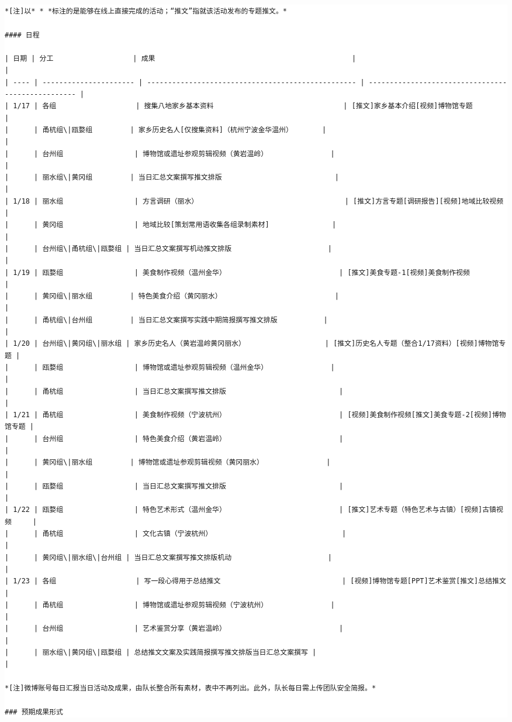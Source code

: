     *[注]以* * *标注的是能够在线上直接完成的活动；“推文”指就该活动发布的专题推文。*

    #### 日程

    | 日期 | 分工                   | 成果                                               |                                                    |
    | ---- | ---------------------- | -------------------------------------------------- | -------------------------------------------------- |
    | 1/17 | 各组                   | 搜集八地家乡基本资料                               | [推文]家乡基本介绍[视频]博物馆专题                 |
    |      | 甬杭组\|瓯婺组         | 家乡历史名人[仅搜集资料]（杭州宁波金华温州）       |                                                    |
    |      | 台州组                 | 博物馆或遗址参观剪辑视频（黄岩温岭）               |                                                    |
    |      | 丽水组\|黄冈组         | 当日汇总文案撰写推文排版                           |                                                    |
    | 1/18 | 丽水组                 | 方言调研（丽水）                                   | [推文]方言专题[调研报告][视频]地域比较视频         |
    |      | 黄冈组                 | 地域比较[策划常用语收集各组录制素材]               |                                                    |
    |      | 台州组\|甬杭组\|瓯婺组 | 当日汇总文案撰写机动推文排版                       |                                                    |
    | 1/19 | 瓯婺组                 | 美食制作视频（温州金华）                           | [推文]美食专题-1[视频]美食制作视频                 |
    |      | 黄冈组\|丽水组         | 特色美食介绍（黄冈丽水）                           |                                                    |
    |      | 甬杭组\|台州组         | 当日汇总文案撰写实践中期简报撰写推文排版           |                                                    |
    | 1/20 | 台州组\|黄冈组\|丽水组 | 家乡历史名人（黄岩温岭黄冈丽水）                   | [推文]历史名人专题（整合1/17资料）[视频]博物馆专题 |
    |      | 瓯婺组                 | 博物馆或遗址参观剪辑视频（温州金华）               |                                                    |
    |      | 甬杭组                 | 当日汇总文案撰写推文排版                           |                                                    |
    | 1/21 | 甬杭组                 | 美食制作视频（宁波杭州）                           | [视频]美食制作视频[推文]美食专题-2[视频]博物馆专题 |
    |      | 台州组                 | 特色美食介绍（黄岩温岭）                           |                                                    |
    |      | 黄冈组\|丽水组         | 博物馆或遗址参观剪辑视频（黄冈丽水）               |                                                    |
    |      | 瓯婺组                 | 当日汇总文案撰写推文排版                           |                                                    |
    | 1/22 | 瓯婺组                 | 特色艺术形式（温州金华）                           | [推文]艺术专题（特色艺术与古镇）[视频]古镇视频     |
    |      | 甬杭组                 | 文化古镇（宁波杭州）                               |                                                    |
    |      | 黄冈组\|丽水组\|台州组 | 当日汇总文案撰写推文排版机动                       |                                                    |
    | 1/23 | 各组                   | 写一段心得用于总结推文                             | [视频]博物馆专题[PPT]艺术鉴赏[推文]总结推文        |
    |      | 甬杭组                 | 博物馆或遗址参观剪辑视频（宁波杭州）               |                                                    |
    |      | 台州组                 | 艺术鉴赏分享（黄岩温岭）                           |                                                    |
    |      | 丽水组\|黄冈组\|瓯婺组 | 总结推文文案及实践简报撰写推文排版当日汇总文案撰写 |                                                    |

    *[注]微博账号每日汇报当日活动及成果，由队长整合所有素材，表中不再列出。此外，队长每日需上传团队安全简报。*

    ### 预期成果形式
